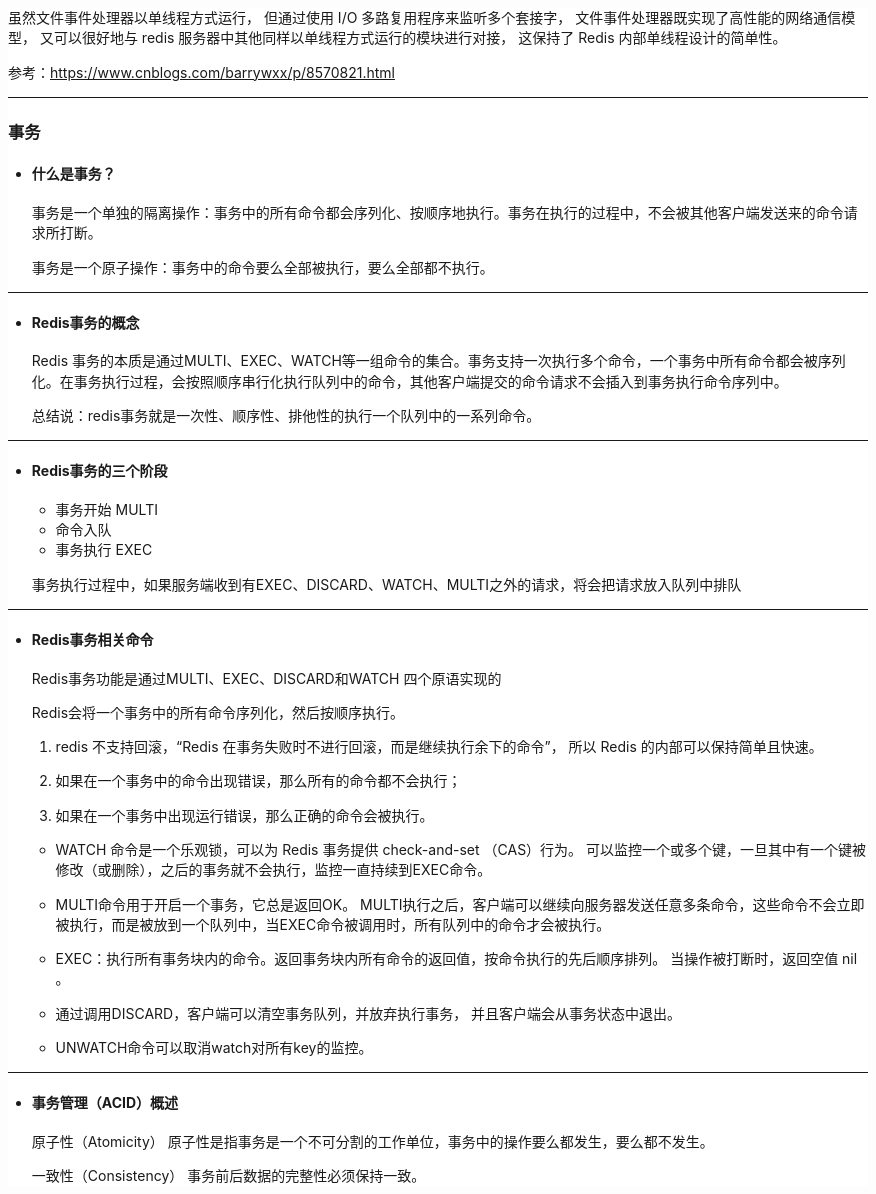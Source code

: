   虽然文件事件处理器以单线程方式运行， 但通过使用 I/O 多路复用程序来监听多个套接字， 文件事件处理器既实现了高性能的网络通信模型， 又可以很好地与 redis 服务器中其他同样以单线程方式运行的模块进行对接， 这保持了 Redis 内部单线程设计的简单性。

  参考：https://www.cnblogs.com/barrywxx/p/8570821.html

---

### 事务
* #### 什么是事务？
  事务是一个单独的隔离操作：事务中的所有命令都会序列化、按顺序地执行。事务在执行的过程中，不会被其他客户端发送来的命令请求所打断。

  事务是一个原子操作：事务中的命令要么全部被执行，要么全部都不执行。

---

* #### Redis事务的概念
  Redis 事务的本质是通过MULTI、EXEC、WATCH等一组命令的集合。事务支持一次执行多个命令，一个事务中所有命令都会被序列化。在事务执行过程，会按照顺序串行化执行队列中的命令，其他客户端提交的命令请求不会插入到事务执行命令序列中。

  总结说：redis事务就是一次性、顺序性、排他性的执行一个队列中的一系列命令。

---

* #### Redis事务的三个阶段
  - 事务开始 MULTI
  - 命令入队
  - 事务执行 EXEC

  事务执行过程中，如果服务端收到有EXEC、DISCARD、WATCH、MULTI之外的请求，将会把请求放入队列中排队

---

* #### Redis事务相关命令
  Redis事务功能是通过MULTI、EXEC、DISCARD和WATCH 四个原语实现的

  Redis会将一个事务中的所有命令序列化，然后按顺序执行。

  1. redis 不支持回滚，“Redis 在事务失败时不进行回滚，而是继续执行余下的命令”， 所以 Redis 的内部可以保持简单且快速。

  2. 如果在一个事务中的命令出现错误，那么所有的命令都不会执行；
  3. 如果在一个事务中出现运行错误，那么正确的命令会被执行。

  - WATCH 命令是一个乐观锁，可以为 Redis 事务提供 check-and-set （CAS）行为。 可以监控一个或多个键，一旦其中有一个键被修改（或删除），之后的事务就不会执行，监控一直持续到EXEC命令。

  - MULTI命令用于开启一个事务，它总是返回OK。 MULTI执行之后，客户端可以继续向服务器发送任意多条命令，这些命令不会立即被执行，而是被放到一个队列中，当EXEC命令被调用时，所有队列中的命令才会被执行。
  - EXEC：执行所有事务块内的命令。返回事务块内所有命令的返回值，按命令执行的先后顺序排列。 当操作被打断时，返回空值 nil 。
  - 通过调用DISCARD，客户端可以清空事务队列，并放弃执行事务， 并且客户端会从事务状态中退出。
  - UNWATCH命令可以取消watch对所有key的监控。

---

* #### 事务管理（ACID）概述
  原子性（Atomicity）
  原子性是指事务是一个不可分割的工作单位，事务中的操作要么都发生，要么都不发生。

  一致性（Consistency）
  事务前后数据的完整性必须保持一致。
